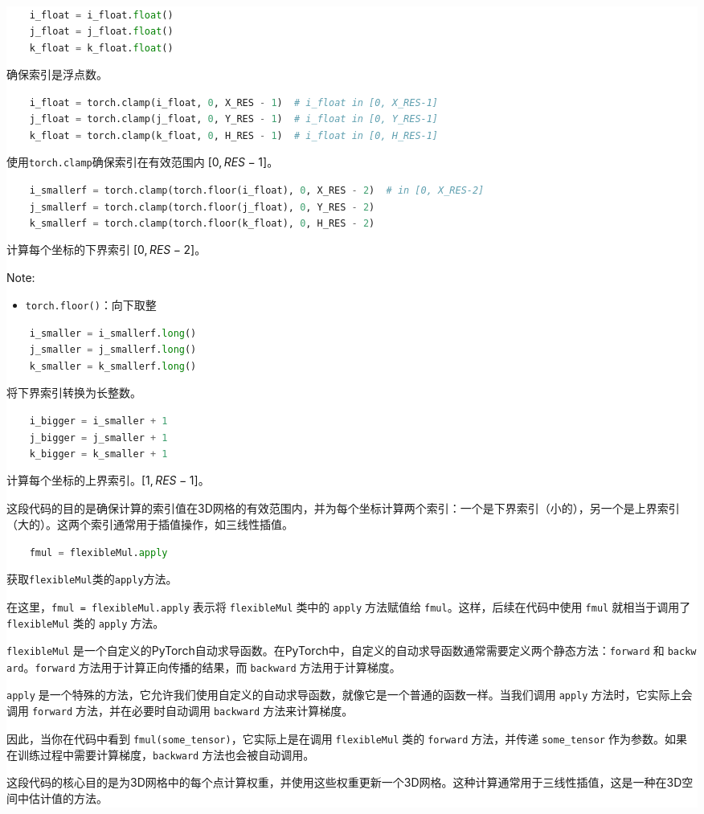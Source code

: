 ```python
    i_float = i_float.float()
    j_float = j_float.float()
    k_float = k_float.float()
```
确保索引是浮点数。

```python
    i_float = torch.clamp(i_float, 0, X_RES - 1)  # i_float in [0, X_RES-1]
    j_float = torch.clamp(j_float, 0, Y_RES - 1)  # i_float in [0, Y_RES-1]
    k_float = torch.clamp(k_float, 0, H_RES - 1)  # i_float in [0, H_RES-1]
```
使用`torch.clamp`确保索引在有效范围内 $[0,RES-1]$。

```python
    i_smallerf = torch.clamp(torch.floor(i_float), 0, X_RES - 2)  # in [0, X_RES-2]
    j_smallerf = torch.clamp(torch.floor(j_float), 0, Y_RES - 2)
    k_smallerf = torch.clamp(torch.floor(k_float), 0, H_RES - 2)
```
计算每个坐标的下界索引 $[0,RES-2]$。

Note:
- `torch.floor()`：向下取整
 
```python
    i_smaller = i_smallerf.long()
    j_smaller = j_smallerf.long()
    k_smaller = k_smallerf.long()
```
将下界索引转换为长整数。

```python
    i_bigger = i_smaller + 1
    j_bigger = j_smaller + 1
    k_bigger = k_smaller + 1
```
计算每个坐标的上界索引。$[1,RES-1]$。

这段代码的目的是确保计算的索引值在3D网格的有效范围内，并为每个坐标计算两个索引：一个是下界索引（小的），另一个是上界索引（大的）。这两个索引通常用于插值操作，如三线性插值。

```python
    fmul = flexibleMul.apply
```
获取`flexibleMul`类的`apply`方法。

在这里，`fmul = flexibleMul.apply` 表示将 `flexibleMul` 类中的 `apply` 方法赋值给 `fmul`。这样，后续在代码中使用 `fmul` 就相当于调用了 `flexibleMul` 类的 `apply` 方法。

`flexibleMul` 是一个自定义的PyTorch自动求导函数。在PyTorch中，自定义的自动求导函数通常需要定义两个静态方法：`forward` 和 `backward`。`forward` 方法用于计算正向传播的结果，而 `backward` 方法用于计算梯度。

`apply` 是一个特殊的方法，它允许我们使用自定义的自动求导函数，就像它是一个普通的函数一样。当我们调用 `apply` 方法时，它实际上会调用 `forward` 方法，并在必要时自动调用 `backward` 方法来计算梯度。

因此，当你在代码中看到 `fmul(some_tensor)`，它实际上是在调用 `flexibleMul` 类的 `forward` 方法，并传递 `some_tensor` 作为参数。如果在训练过程中需要计算梯度，`backward` 方法也会被自动调用。

这段代码的核心目的是为3D网格中的每个点计算权重，并使用这些权重更新一个3D网格。这种计算通常用于三线性插值，这是一种在3D空间中估计值的方法。
